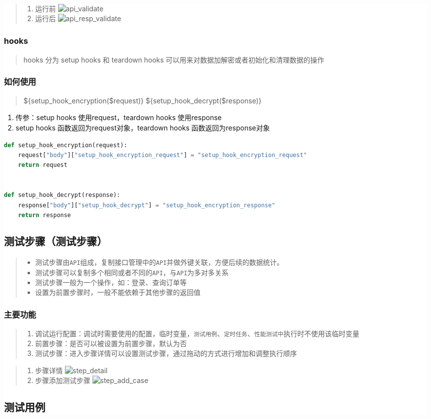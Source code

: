 
> 1. 运行前
> ![api_validate](https://testerhome.com/uploads/photo/2022/d4c2b4ed-137a-4f21-a927-12a5cef09fa3.png
)
> 2. 运行后
> ![api_resp_validate](https://testerhome.com/uploads/photo/2022/6eb1d2da-3972-4b5c-a2d1-2921e5450e2d.png)

### hooks

> hooks 分为 setup hooks 和 teardown hooks 
> 可以用来对数据加解密或者初始化和清理数据的操作

### 如何使用

> ${setup_hook_encryption($request)}
> ${setup_hook_decrypt($response)}

1. 传参：setup hooks 使用request，teardown hooks 使用response
2. setup hooks 函数返回为request对象，teardown hooks 函数返回为response对象

```python
def setup_hook_encryption(request):
    request["body"]["setup_hook_encryption_request"] = "setup_hook_encryption_request"
    return request


def setup_hook_decrypt(response):
    response["body"]["setup_hook_decrypt"] = "setup_hook_encryption_response"
    return response
```


## 测试步骤（测试步骤）

> * 测试步骤由`API`组成，复制接口管理中的`API`并做外键关联，方便后续的数据统计。
> * 测试步骤可以复制多个相同或者不同的`API`，与`API`为多对多关系
> * 测试步骤一般为一个操作，如：登录、查询订单等
> * 设置为前置步骤时，一般不能依赖于其他步骤的返回值

### 主要功能
> 1. 调试运行配置：调试时需要使用的配置，临时变量，`测试用例`、`定时任务`、`性能测试中`执行时不使用该临时变量
> 2. 前置步骤：是否可以被设置为前置步骤，默认为否
> 3. 测试步骤：进入步骤详情可以设置测试步骤，通过拖动的方式进行增加和调整执行顺序

> 1. 步骤详情
> ![step_detail](https://testerhome.com/uploads/photo/2022/2e0cb792-3864-4a26-8e32-1968423a2d44.png)
> 2. 步骤添加测试步骤
> ![step_add_case](https://testerhome.com/uploads/photo/2022/5c04af03-be89-4a1a-ade7-f9737a275691.png)


## 测试用例
